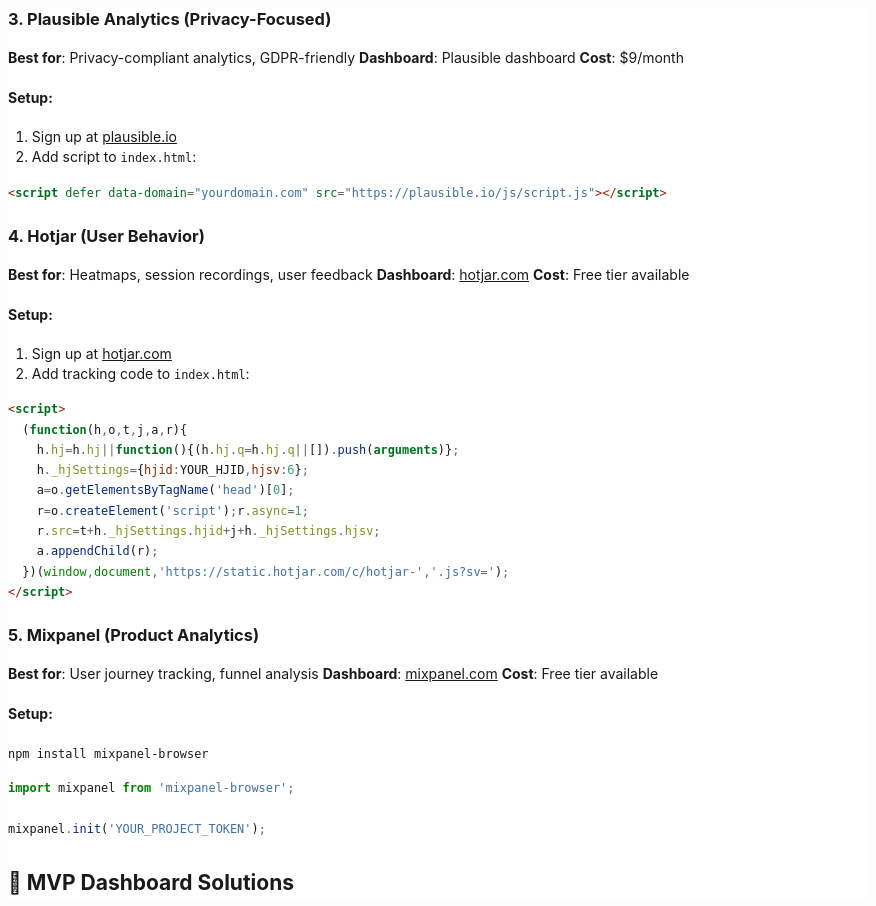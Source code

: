 ### 3. Plausible Analytics (Privacy-Focused)

**Best for**: Privacy-compliant analytics, GDPR-friendly
**Dashboard**: Plausible dashboard
**Cost**: $9/month

#### Setup:
1. Sign up at [plausible.io](https://plausible.io)
2. Add script to `index.html`:
```html
<script defer data-domain="yourdomain.com" src="https://plausible.io/js/script.js"></script>
```

### 4. Hotjar (User Behavior)

**Best for**: Heatmaps, session recordings, user feedback
**Dashboard**: [hotjar.com](https://hotjar.com)
**Cost**: Free tier available

#### Setup:
1. Sign up at [hotjar.com](https://hotjar.com)
2. Add tracking code to `index.html`:
```html
<script>
  (function(h,o,t,j,a,r){
    h.hj=h.hj||function(){(h.hj.q=h.hj.q||[]).push(arguments)};
    h._hjSettings={hjid:YOUR_HJID,hjsv:6};
    a=o.getElementsByTagName('head')[0];
    r=o.createElement('script');r.async=1;
    r.src=t+h._hjSettings.hjid+j+h._hjSettings.hjsv;
    a.appendChild(r);
  })(window,document,'https://static.hotjar.com/c/hotjar-','.js?sv=');
</script>
```

### 5. Mixpanel (Product Analytics)

**Best for**: User journey tracking, funnel analysis
**Dashboard**: [mixpanel.com](https://mixpanel.com)
**Cost**: Free tier available

#### Setup:
```bash
npm install mixpanel-browser
```

```jsx
import mixpanel from 'mixpanel-browser';

mixpanel.init('YOUR_PROJECT_TOKEN');
```

## 🚀 MVP Dashboard Solutions
